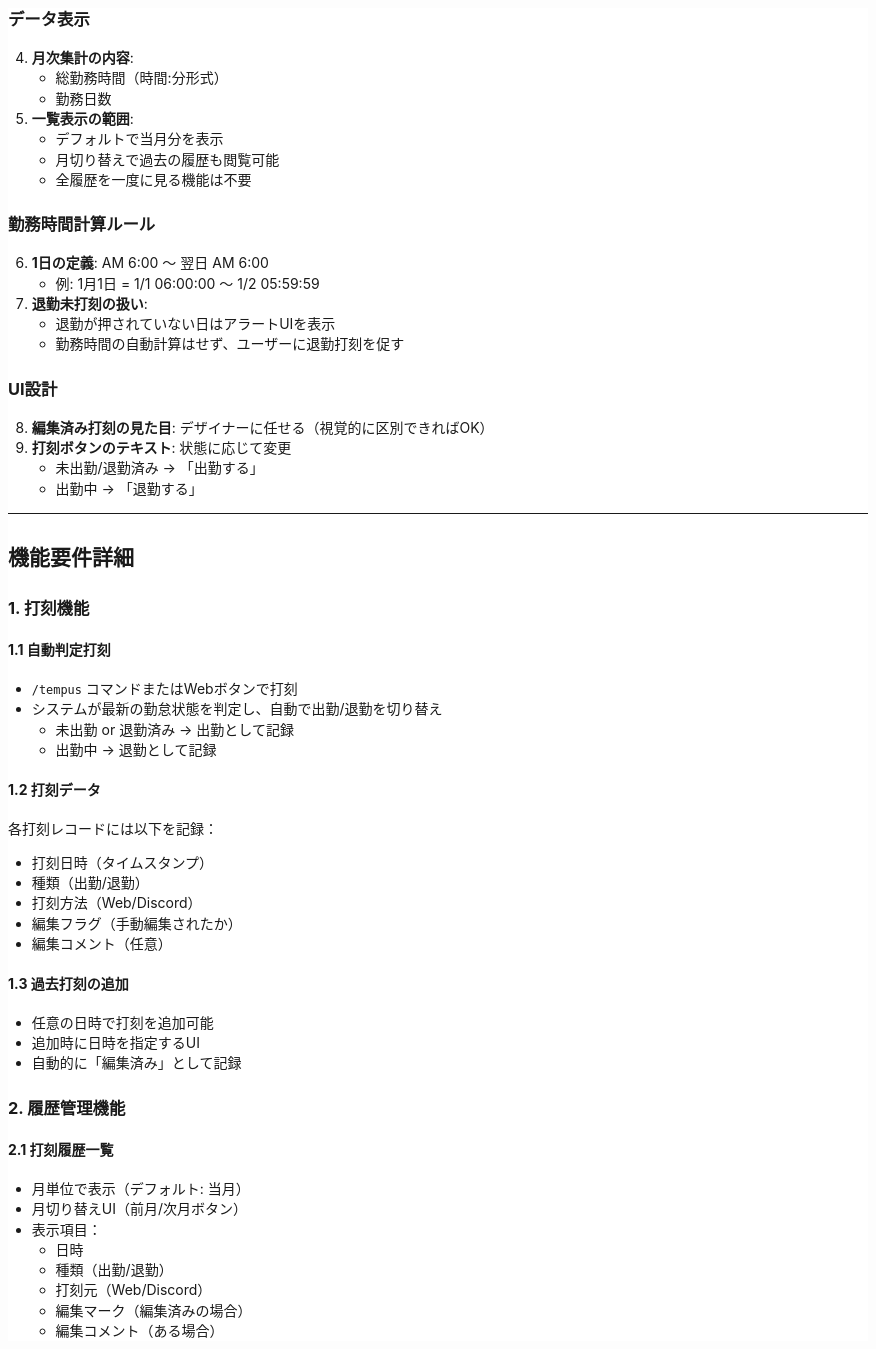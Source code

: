 ### データ表示
4. **月次集計の内容**:
   - 総勤務時間（時間:分形式）
   - 勤務日数
5. **一覧表示の範囲**:
   - デフォルトで当月分を表示
   - 月切り替えで過去の履歴も閲覧可能
   - 全履歴を一度に見る機能は不要

### 勤務時間計算ルール
6. **1日の定義**: AM 6:00 ～ 翌日 AM 6:00
   - 例: 1月1日 = 1/1 06:00:00 ～ 1/2 05:59:59
7. **退勤未打刻の扱い**:
   - 退勤が押されていない日はアラートUIを表示
   - 勤務時間の自動計算はせず、ユーザーに退勤打刻を促す

### UI設計
8. **編集済み打刻の見た目**: デザイナーに任せる（視覚的に区別できればOK）
9. **打刻ボタンのテキスト**: 状態に応じて変更
   - 未出勤/退勤済み → 「出勤する」
   - 出勤中 → 「退勤する」

---

## 機能要件詳細

### 1. 打刻機能

#### 1.1 自動判定打刻
- `/tempus` コマンドまたはWebボタンで打刻
- システムが最新の勤怠状態を判定し、自動で出勤/退勤を切り替え
  - 未出勤 or 退勤済み → 出勤として記録
  - 出勤中 → 退勤として記録

#### 1.2 打刻データ
各打刻レコードには以下を記録：
- 打刻日時（タイムスタンプ）
- 種類（出勤/退勤）
- 打刻方法（Web/Discord）
- 編集フラグ（手動編集されたか）
- 編集コメント（任意）

#### 1.3 過去打刻の追加
- 任意の日時で打刻を追加可能
- 追加時に日時を指定するUI
- 自動的に「編集済み」として記録

### 2. 履歴管理機能

#### 2.1 打刻履歴一覧
- 月単位で表示（デフォルト: 当月）
- 月切り替えUI（前月/次月ボタン）
- 表示項目：
  - 日時
  - 種類（出勤/退勤）
  - 打刻元（Web/Discord）
  - 編集マーク（編集済みの場合）
  - 編集コメント（ある場合）
